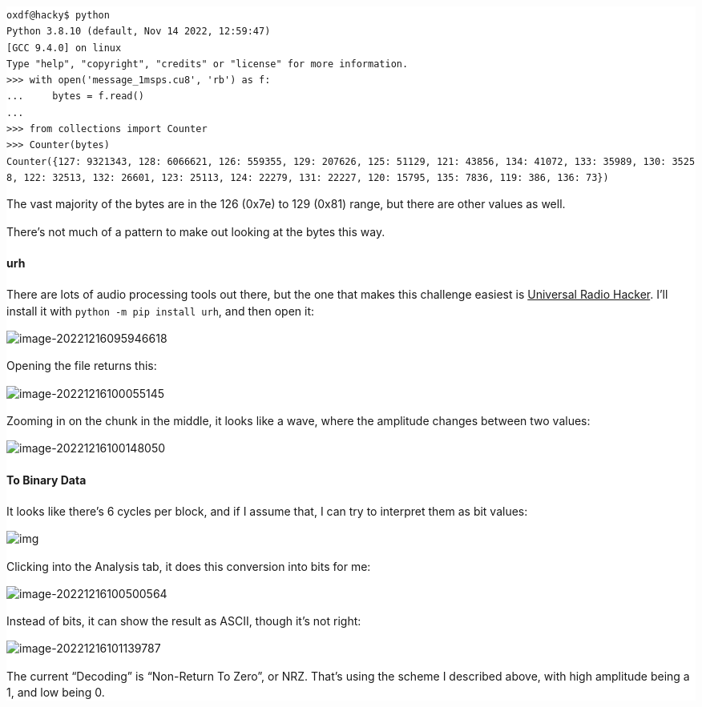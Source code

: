     
    oxdf@hacky$ python
    Python 3.8.10 (default, Nov 14 2022, 12:59:47) 
    [GCC 9.4.0] on linux
    Type "help", "copyright", "credits" or "license" for more information.
    >>> with open('message_1msps.cu8', 'rb') as f:
    ...     bytes = f.read()
    ... 
    >>> from collections import Counter
    >>> Counter(bytes)
    Counter({127: 9321343, 128: 6066621, 126: 559355, 129: 207626, 125: 51129, 121: 43856, 134: 41072, 133: 35989, 130: 35258, 122: 32513, 132: 26601, 123: 25113, 124: 22279, 131: 22227, 120: 15795, 135: 7836, 119: 386, 136: 73})
    

The vast majority of the bytes are in the 126 (0x7e) to 129 (0x81) range, but
there are other values as well.

There’s not much of a pattern to make out looking at the bytes this way.

#### urh

There are lots of audio processing tools out there, but the one that makes
this challenge easiest is [Universal Radio
Hacker](https://github.com/jopohl/urh). I’ll install it with `python -m pip
install urh`, and then open it:

![image-20221216095946618](https://0xdfimages.gitlab.io/img/image-20221216095946618.png)

Opening the file returns this:

![image-20221216100055145](https://0xdfimages.gitlab.io/img/image-20221216100055145.png)

Zooming in on the chunk in the middle, it looks like a wave, where the
amplitude changes between two values:

![image-20221216100148050](https://0xdfimages.gitlab.io/img/image-20221216100148050.png)

#### To Binary Data

It looks like there’s 6 cycles per block, and if I assume that, I can try to
interpret them as bit values:

![img](https://0xdfimages.gitlab.io/img/image-hv22-16-bits.png)

Clicking into the Analysis tab, it does this conversion into bits for me:

![image-20221216100500564](https://0xdfimages.gitlab.io/img/image-20221216100500564.png)

Instead of bits, it can show the result as ASCII, though it’s not right:

![image-20221216101139787](https://0xdfimages.gitlab.io/img/image-20221216101139787.png)

The current “Decoding” is “Non-Return To Zero”, or NRZ. That’s using the
scheme I described above, with high amplitude being a 1, and low being 0.
